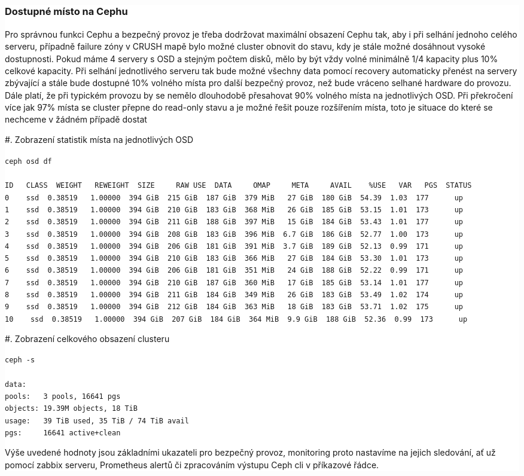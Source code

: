 ### Dostupné místo na Cephu

Pro správnou funkci Cephu a bezpečný provoz je třeba dodržovat maximální obsazení Cephu tak, aby i při selhání jednoho celého serveru, případně failure zóny v CRUSH mapě bylo možné cluster obnovit do stavu, kdy je stále možné dosáhnout vysoké dostupnosti. Pokud máme 4 servery s OSD a stejným počtem disků, mělo by být vždy volné minimálně 1/4 kapacity plus 10% celkové kapacity. Při selhání jednotlivého serveru tak bude možné všechny data pomocí recovery automaticky přenést na servery zbývající a stále bude dostupné 10% volného místa pro další bezpečný provoz, než bude vráceno selhané hardware do provozu. Dále platí, že při typickém provozu by se nemělo dlouhodobě přesahovat 90% volného místa na jednotlivých OSD. Při překročení více jak 97% místa se cluster přepne do read-only stavu a je možné řešit pouze rozšířením místa, toto je situace do které se nechceme v žádném případě dostat

#. Zobrazení statistik místa na jednotlivých OSD

    ceph osd df

    ID   CLASS  WEIGHT   REWEIGHT  SIZE     RAW USE  DATA     OMAP     META     AVAIL    %USE   VAR   PGS  STATUS
    0    ssd  0.38519   1.00000  394 GiB  215 GiB  187 GiB  379 MiB   27 GiB  180 GiB  54.39  1.03  177      up
    1    ssd  0.38519   1.00000  394 GiB  210 GiB  183 GiB  368 MiB   26 GiB  185 GiB  53.15  1.01  173      up
    2    ssd  0.38519   1.00000  394 GiB  211 GiB  188 GiB  397 MiB   15 GiB  184 GiB  53.43  1.01  177      up
    3    ssd  0.38519   1.00000  394 GiB  208 GiB  183 GiB  396 MiB  6.7 GiB  186 GiB  52.77  1.00  173      up
    4    ssd  0.38519   1.00000  394 GiB  206 GiB  181 GiB  391 MiB  3.7 GiB  189 GiB  52.13  0.99  171      up
    5    ssd  0.38519   1.00000  394 GiB  210 GiB  183 GiB  366 MiB   27 GiB  184 GiB  53.30  1.01  173      up
    6    ssd  0.38519   1.00000  394 GiB  206 GiB  181 GiB  351 MiB   24 GiB  188 GiB  52.22  0.99  171      up
    7    ssd  0.38519   1.00000  394 GiB  210 GiB  187 GiB  360 MiB   17 GiB  185 GiB  53.14  1.01  177      up
    8    ssd  0.38519   1.00000  394 GiB  211 GiB  184 GiB  349 MiB   26 GiB  183 GiB  53.49  1.02  174      up
    9    ssd  0.38519   1.00000  394 GiB  212 GiB  184 GiB  363 MiB   18 GiB  183 GiB  53.71  1.02  175      up
    10    ssd  0.38519   1.00000  394 GiB  207 GiB  184 GiB  364 MiB  9.9 GiB  188 GiB  52.36  0.99  173      up

#. Zobrazení celkového obsazení clusteru

    ceph -s

    data:
    pools:   3 pools, 16641 pgs
    objects: 19.39M objects, 18 TiB
    usage:   39 TiB used, 35 TiB / 74 TiB avail
    pgs:     16641 active+clean


Výše uvedené hodnoty jsou základními ukazateli pro bezpečný provoz, monitoring proto nastavíme na jejich sledování, ať už pomocí zabbix serveru, Prometheus alertů či zpracováním výstupu Ceph cli v příkazové řádce. 